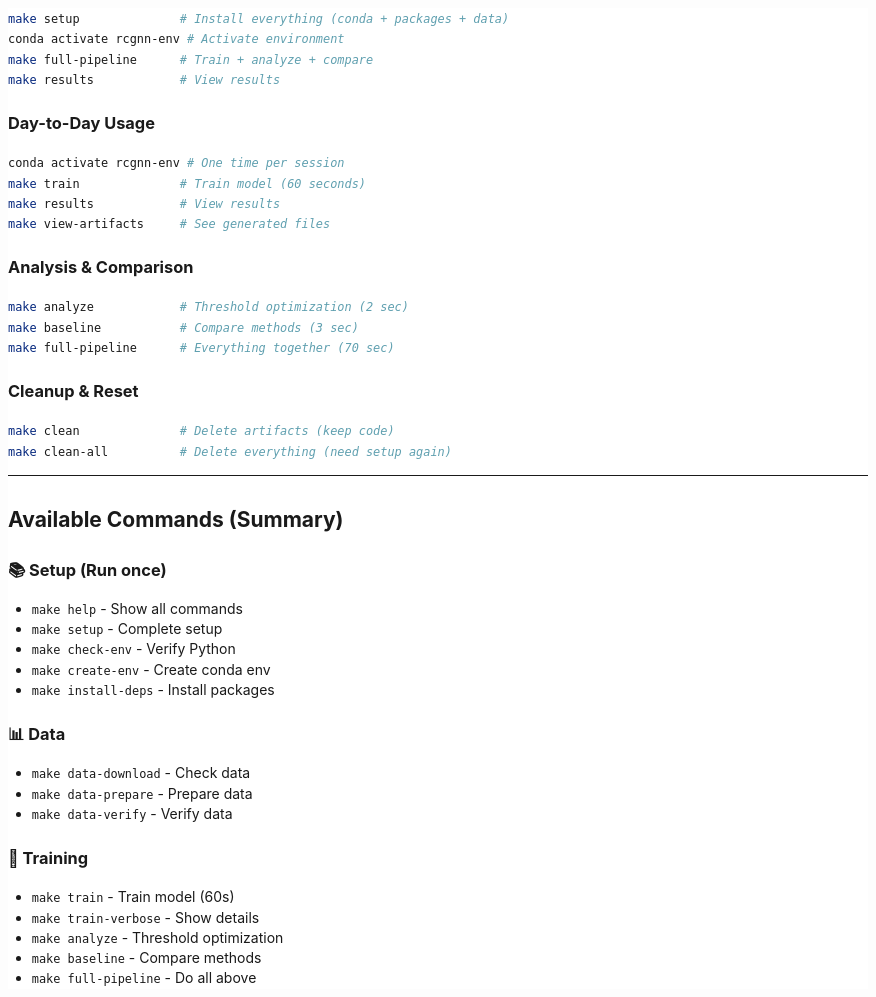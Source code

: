 ```bash
make setup              # Install everything (conda + packages + data)
conda activate rcgnn-env # Activate environment
make full-pipeline      # Train + analyze + compare
make results            # View results
```

### **Day-to-Day Usage**

```bash
conda activate rcgnn-env # One time per session
make train              # Train model (60 seconds)
make results            # View results
make view-artifacts     # See generated files
```

### **Analysis & Comparison**

```bash
make analyze            # Threshold optimization (2 sec)
make baseline           # Compare methods (3 sec)
make full-pipeline      # Everything together (70 sec)
```

### **Cleanup & Reset**

```bash
make clean              # Delete artifacts (keep code)
make clean-all          # Delete everything (need setup again)
```

---

## Available Commands (Summary)

### 📚 Setup (Run once)
- `make help` - Show all commands
- `make setup` - Complete setup
- `make check-env` - Verify Python
- `make create-env` - Create conda env
- `make install-deps` - Install packages

### 📊 Data
- `make data-download` - Check data
- `make data-prepare` - Prepare data
- `make data-verify` - Verify data

### 🚀 Training
- `make train` - Train model (60s)
- `make train-verbose` - Show details
- `make analyze` - Threshold optimization
- `make baseline` - Compare methods
- `make full-pipeline` - Do all above
